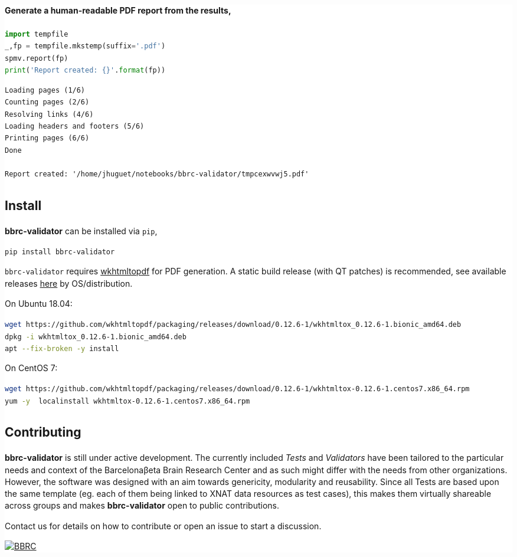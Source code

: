 #### Generate a human-readable PDF report from the results,
```python
import tempfile
_,fp = tempfile.mkstemp(suffix='.pdf')
spmv.report(fp)
print('Report created: {}'.format(fp))

```
    Loading pages (1/6)
    Counting pages (2/6)                                               
    Resolving links (4/6)                                                       
    Loading headers and footers (5/6)                                           
    Printing pages (6/6)
    Done                                                                      
    
    Report created: '/home/jhuguet/notebooks/bbrc-validator/tmpcexwvwj5.pdf'

Install
-------

**bbrc-validator** can be installed via `pip`,
```bash
pip install bbrc-validator
```

`bbrc-validator` requires [wkhtmltopdf](http://wkhtmltopdf.org/) for PDF 
generation. A static build release (with QT patches) is recommended, see 
available releases 
[here](https://wkhtmltopdf.org/downloads.html) by OS/distribution.

On Ubuntu 18.04:
```bash
wget https://github.com/wkhtmltopdf/packaging/releases/download/0.12.6-1/wkhtmltox_0.12.6-1.bionic_amd64.deb
dpkg -i wkhtmltox_0.12.6-1.bionic_amd64.deb
apt --fix-broken -y install
```
On CentOS 7:
```bash
wget https://github.com/wkhtmltopdf/packaging/releases/download/0.12.6-1/wkhtmltox-0.12.6-1.centos7.x86_64.rpm
yum -y  localinstall wkhtmltox-0.12.6-1.centos7.x86_64.rpm
```

Contributing
------------

**bbrc-validator** is still under active development. The currently included _Tests_ 
and _Validators_ have been tailored to the particular needs and context of the 
Barcelonaβeta Brain Research Center and as such might differ with the needs from 
other organizations.  
However, the software was designed with an aim towards genericity, modularity and 
reusability. Since all Tests are based upon the same template (eg. each of them 
being linked to XNAT data resources as test cases), this makes them virtually 
shareable across groups and makes **bbrc-validator** open to public contributions.

Contact us for details on how to contribute or open an issue to start a discussion.

[![BBRC](https://www.barcelonabeta.org/sites/default/files/logo-barcelona-beta_0.png)
](https://barcelonabeta.org/)